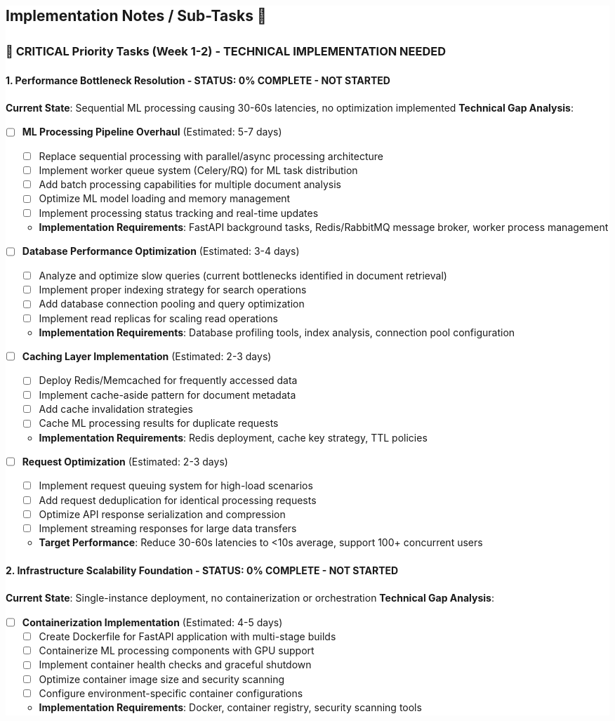 ## Implementation Notes / Sub-Tasks 📝

### 🚀 **CRITICAL Priority Tasks (Week 1-2) - TECHNICAL IMPLEMENTATION NEEDED**

#### **1. Performance Bottleneck Resolution** - **STATUS: 0% COMPLETE - NOT STARTED**
**Current State**: Sequential ML processing causing 30-60s latencies, no optimization implemented
**Technical Gap Analysis**:
- [ ] **ML Processing Pipeline Overhaul** (Estimated: 5-7 days)
  - [ ] Replace sequential processing with parallel/async processing architecture
  - [ ] Implement worker queue system (Celery/RQ) for ML task distribution
  - [ ] Add batch processing capabilities for multiple document analysis
  - [ ] Optimize ML model loading and memory management
  - [ ] Implement processing status tracking and real-time updates
  - **Implementation Requirements**: FastAPI background tasks, Redis/RabbitMQ message broker, worker process management
  
- [ ] **Database Performance Optimization** (Estimated: 3-4 days)
  - [ ] Analyze and optimize slow queries (current bottlenecks identified in document retrieval)
  - [ ] Implement proper indexing strategy for search operations
  - [ ] Add database connection pooling and query optimization
  - [ ] Implement read replicas for scaling read operations
  - **Implementation Requirements**: Database profiling tools, index analysis, connection pool configuration
  
- [ ] **Caching Layer Implementation** (Estimated: 2-3 days)
  - [ ] Deploy Redis/Memcached for frequently accessed data
  - [ ] Implement cache-aside pattern for document metadata
  - [ ] Add cache invalidation strategies
  - [ ] Cache ML processing results for duplicate requests
  - **Implementation Requirements**: Redis deployment, cache key strategy, TTL policies
  
- [ ] **Request Optimization** (Estimated: 2-3 days)
  - [ ] Implement request queuing system for high-load scenarios
  - [ ] Add request deduplication for identical processing requests
  - [ ] Optimize API response serialization and compression
  - [ ] Implement streaming responses for large data transfers
  - **Target Performance**: Reduce 30-60s latencies to <10s average, support 100+ concurrent users

#### **2. Infrastructure Scalability Foundation** - **STATUS: 0% COMPLETE - NOT STARTED**
**Current State**: Single-instance deployment, no containerization or orchestration
**Technical Gap Analysis**:
- [ ] **Containerization Implementation** (Estimated: 4-5 days)
  - [ ] Create Dockerfile for FastAPI application with multi-stage builds
  - [ ] Containerize ML processing components with GPU support
  - [ ] Implement container health checks and graceful shutdown
  - [ ] Optimize container image size and security scanning
  - [ ] Configure environment-specific container configurations
  - **Implementation Requirements**: Docker, container registry, security scanning tools
  